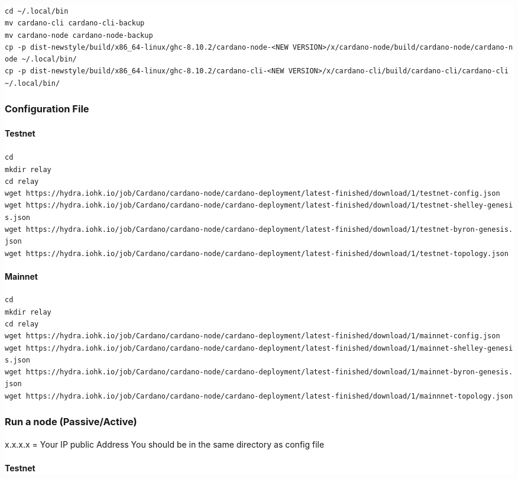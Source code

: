```
cd ~/.local/bin
mv cardano-cli cardano-cli-backup
mv cardano-node cardano-node-backup
cp -p dist-newstyle/build/x86_64-linux/ghc-8.10.2/cardano-node-<NEW VERSION>/x/cardano-node/build/cardano-node/cardano-node ~/.local/bin/
cp -p dist-newstyle/build/x86_64-linux/ghc-8.10.2/cardano-cli-<NEW VERSION>/x/cardano-cli/build/cardano-cli/cardano-cli ~/.local/bin/

```

### Configuration File

#### Testnet

```
cd
mkdir relay
cd relay
wget https://hydra.iohk.io/job/Cardano/cardano-node/cardano-deployment/latest-finished/download/1/testnet-config.json
wget https://hydra.iohk.io/job/Cardano/cardano-node/cardano-deployment/latest-finished/download/1/testnet-shelley-genesis.json
wget https://hydra.iohk.io/job/Cardano/cardano-node/cardano-deployment/latest-finished/download/1/testnet-byron-genesis.json
wget https://hydra.iohk.io/job/Cardano/cardano-node/cardano-deployment/latest-finished/download/1/testnet-topology.json

```

#### Mainnet

```
cd
mkdir relay
cd relay
wget https://hydra.iohk.io/job/Cardano/cardano-node/cardano-deployment/latest-finished/download/1/mainnet-config.json
wget https://hydra.iohk.io/job/Cardano/cardano-node/cardano-deployment/latest-finished/download/1/mainnet-shelley-genesis.json
wget https://hydra.iohk.io/job/Cardano/cardano-node/cardano-deployment/latest-finished/download/1/mainnet-byron-genesis.json
wget https://hydra.iohk.io/job/Cardano/cardano-node/cardano-deployment/latest-finished/download/1/mainnnet-topology.json
```

### Run a node (Passive/Active)

x.x.x.x = Your IP public Address 
You should be in the same directory as config file



#### Testnet
